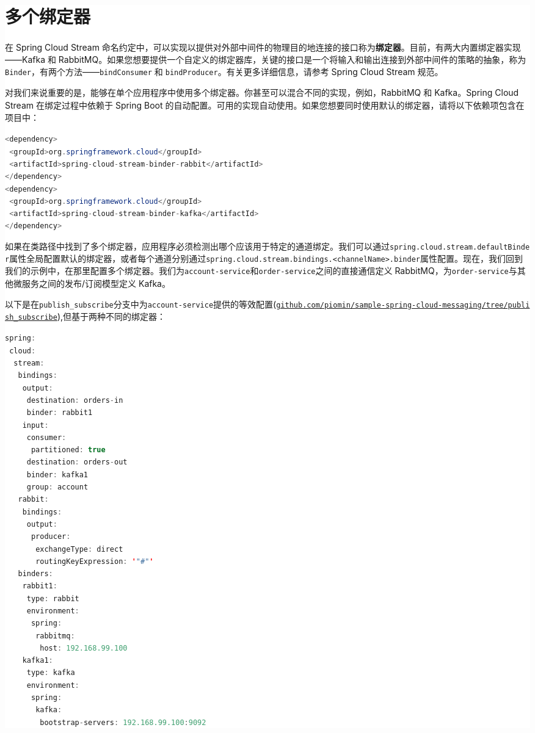 
# 多个绑定器

在 Spring Cloud Stream 命名约定中，可以实现以提供对外部中间件的物理目的地连接的接口称为**绑定器**。目前，有两大内置绑定器实现——Kafka 和 RabbitMQ。如果您想要提供一个自定义的绑定器库，关键的接口是一个将输入和输出连接到外部中间件的策略的抽象，称为 `Binder`，有两个方法——`bindConsumer` 和 `bindProducer`。有关更多详细信息，请参考 Spring Cloud Stream 规范。

对我们来说重要的是，能够在单个应用程序中使用多个绑定器。你甚至可以混合不同的实现，例如，RabbitMQ 和 Kafka。Spring Cloud Stream 在绑定过程中依赖于 Spring Boot 的自动配置。可用的实现自动使用。如果您想要同时使用默认的绑定器，请将以下依赖项包含在项目中：

```java
<dependency>
 <groupId>org.springframework.cloud</groupId>
 <artifactId>spring-cloud-stream-binder-rabbit</artifactId>
</dependency>
<dependency>
 <groupId>org.springframework.cloud</groupId>
 <artifactId>spring-cloud-stream-binder-kafka</artifactId>
</dependency>
```

如果在类路径中找到了多个绑定器，应用程序必须检测出哪个应该用于特定的通道绑定。我们可以通过`spring.cloud.stream.defaultBinder`属性全局配置默认的绑定器，或者每个通道分别通过`spring.cloud.stream.bindings.<channelName>.binder`属性配置。现在，我们回到我们的示例中，在那里配置多个绑定器。我们为`account-service`和`order-service`之间的直接通信定义 RabbitMQ，为`order-service`与其他微服务之间的发布/订阅模型定义 Kafka。

以下是在`publish_subscribe`分支中为`account-service`提供的等效配置([`github.com/piomin/sample-spring-cloud-messaging/tree/publish_subscribe`](https://github.com/piomin/sample-spring-cloud-messaging/tree/publish_subscribe)),但基于两种不同的绑定器：

```java
spring:
 cloud:
  stream:
   bindings:
    output:
     destination: orders-in
     binder: rabbit1
    input:
     consumer:
      partitioned: true
     destination: orders-out
     binder: kafka1
     group: account
   rabbit:
    bindings:
     output:
      producer:
       exchangeType: direct
       routingKeyExpression: '"#"'
   binders:
    rabbit1:
     type: rabbit
     environment:
      spring:
       rabbitmq:
        host: 192.168.99.100
    kafka1:
     type: kafka
     environment:
      spring:
       kafka:
        bootstrap-servers: 192.168.99.100:9092
```
